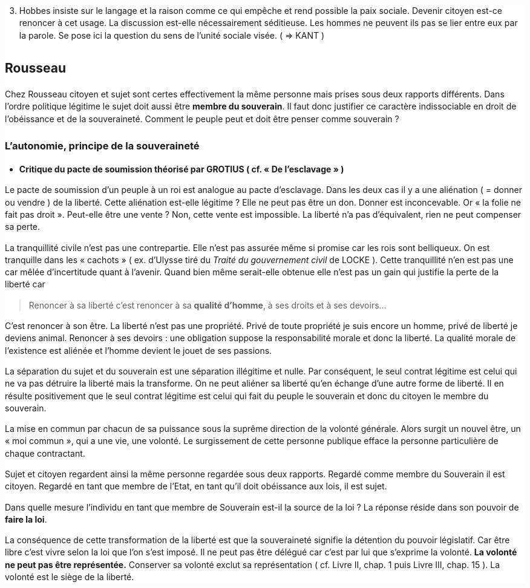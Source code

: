 3) Hobbes insiste sur le langage et la raison comme ce qui empêche et rend possible la paix sociale.  Devenir citoyen est-ce renoncer à cet usage. La discussion est-elle nécessairement séditieuse. Les hommes ne peuvent ils pas se lier entre eux par la parole. Se pose ici la question du sens de l’unité sociale visée. ( ⇒ KANT )

## Rousseau  

Chez Rousseau citoyen et sujet sont certes effectivement la même personne mais prises sous deux rapports différents. Dans l’ordre politique légitime le sujet doit aussi être **membre du souverain**.  Il faut donc justifier ce caractère indissociable en droit de l’obéissance et de la souveraineté. Comment le peuple peut et doit être penser comme souverain ? 

### L’autonomie, principe de la souveraineté 

- **Critique du pacte de soumission théorisé par GROTIUS ( cf. « De l’esclavage » )**

Le pacte de soumission d’un peuple à un roi est analogue au pacte d’esclavage. Dans les deux cas il y a une aliénation ( = donner ou vendre ) de la liberté. Cette aliénation est-elle légitime ? 
Elle ne peut pas être un don. Donner est inconcevable. Or « la folie ne fait pas droit ».
Peut-elle être une vente ? Non, cette vente est impossible. La liberté n’a pas d’équivalent, rien ne peut compenser sa perte. 

La tranquillité civile n’est pas une contrepartie.
Elle n’est pas assurée même si promise car les rois sont belliqueux. 
On est tranquille dans les « cachots » ( ex. d’Ulysse tiré du *Traité du gouvernement civil* de LOCKE ). Cette tranquillité n’en est pas une car mêlée d’incertitude quant à l’avenir.
Quand bien même serait-elle obtenue elle n’est pas un gain qui justifie la perte de la liberté car 

> Renoncer à sa liberté c’est renoncer à sa **qualité d’homme**, à ses droits et à ses devoirs…

C’est renoncer à son être. La liberté n’est pas une propriété. Privé de toute propriété je suis encore un homme, privé de liberté je deviens animal. 
Renoncer à ses devoirs : une obligation suppose la responsabilité morale et donc la liberté. La qualité morale de l’existence est aliénée et l’homme devient le jouet de ses passions. 

La séparation du sujet et du souverain est une séparation illégitime et nulle. Par conséquent, le seul contrat légitime est celui qui ne va pas détruire la liberté mais la transforme. On ne peut aliéner sa liberté qu’en échange d’une autre forme de liberté. Il en résulte positivement que le seul contrat légitime est celui qui fait du peuple le souverain et donc du citoyen le membre du souverain. 

La mise en commun par chacun de sa puissance sous la suprême direction de la volonté générale. Alors surgit un nouvel être, un « moi commun », qui a une vie, une volonté. Le surgissement de cette personne publique efface la personne particulière de chaque contractant. 

Sujet et citoyen regardent ainsi la même personne regardée sous deux rapports. Regardé comme membre du Souverain il est citoyen. Regardé en tant que membre de l’Etat, en tant qu’il doit obéissance aux lois, il est sujet. 

Dans quelle mesure l’individu en tant que membre de Souverain est-il la source de la loi ? 
La réponse réside dans son pouvoir de **faire la loi**. 

La conséquence de cette transformation de la liberté est que la souveraineté signifie la détention du pouvoir législatif. Car être libre c’est vivre selon la loi que l’on s’est imposé.  Il ne peut pas être délégué car c’est par lui que s’exprime la volonté. **La volonté ne peut pas être représentée.** Conserver sa volonté exclut sa représentation ( cf. Livre II, chap. 1 puis Livre III, chap. 15 ). La volonté est le siège de la liberté.  
